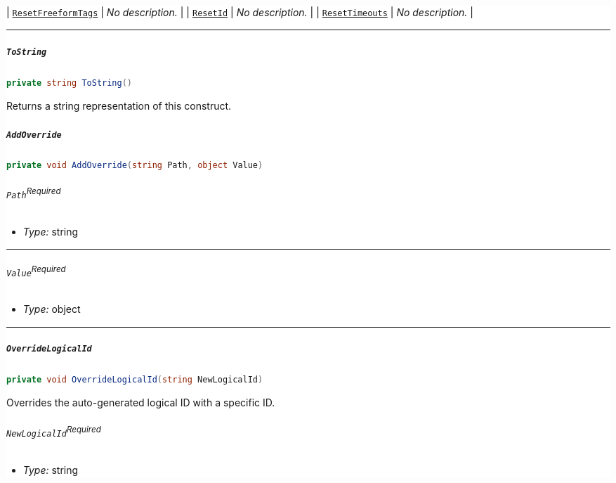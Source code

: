 | <code><a href="#rhizo-co-terraform-provider-oci.dataSafeReportDefinition.DataSafeReportDefinition.resetFreeformTags">ResetFreeformTags</a></code> | *No description.* |
| <code><a href="#rhizo-co-terraform-provider-oci.dataSafeReportDefinition.DataSafeReportDefinition.resetId">ResetId</a></code> | *No description.* |
| <code><a href="#rhizo-co-terraform-provider-oci.dataSafeReportDefinition.DataSafeReportDefinition.resetTimeouts">ResetTimeouts</a></code> | *No description.* |

---

##### `ToString` <a name="ToString" id="rhizo-co-terraform-provider-oci.dataSafeReportDefinition.DataSafeReportDefinition.toString"></a>

```csharp
private string ToString()
```

Returns a string representation of this construct.

##### `AddOverride` <a name="AddOverride" id="rhizo-co-terraform-provider-oci.dataSafeReportDefinition.DataSafeReportDefinition.addOverride"></a>

```csharp
private void AddOverride(string Path, object Value)
```

###### `Path`<sup>Required</sup> <a name="Path" id="rhizo-co-terraform-provider-oci.dataSafeReportDefinition.DataSafeReportDefinition.addOverride.parameter.path"></a>

- *Type:* string

---

###### `Value`<sup>Required</sup> <a name="Value" id="rhizo-co-terraform-provider-oci.dataSafeReportDefinition.DataSafeReportDefinition.addOverride.parameter.value"></a>

- *Type:* object

---

##### `OverrideLogicalId` <a name="OverrideLogicalId" id="rhizo-co-terraform-provider-oci.dataSafeReportDefinition.DataSafeReportDefinition.overrideLogicalId"></a>

```csharp
private void OverrideLogicalId(string NewLogicalId)
```

Overrides the auto-generated logical ID with a specific ID.

###### `NewLogicalId`<sup>Required</sup> <a name="NewLogicalId" id="rhizo-co-terraform-provider-oci.dataSafeReportDefinition.DataSafeReportDefinition.overrideLogicalId.parameter.newLogicalId"></a>

- *Type:* string
